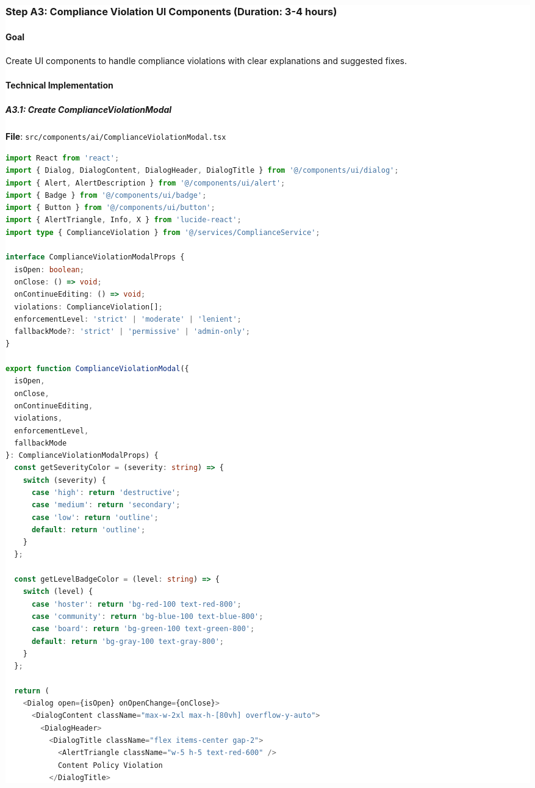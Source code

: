 
### **Step A3: Compliance Violation UI Components (Duration: 3-4 hours)**

#### **Goal**
Create UI components to handle compliance violations with clear explanations and suggested fixes.

#### **Technical Implementation**

##### **A3.1: Create ComplianceViolationModal**
**File**: `src/components/ai/ComplianceViolationModal.tsx`

```typescript
import React from 'react';
import { Dialog, DialogContent, DialogHeader, DialogTitle } from '@/components/ui/dialog';
import { Alert, AlertDescription } from '@/components/ui/alert';
import { Badge } from '@/components/ui/badge';
import { Button } from '@/components/ui/button';
import { AlertTriangle, Info, X } from 'lucide-react';
import type { ComplianceViolation } from '@/services/ComplianceService';

interface ComplianceViolationModalProps {
  isOpen: boolean;
  onClose: () => void;
  onContinueEditing: () => void;
  violations: ComplianceViolation[];
  enforcementLevel: 'strict' | 'moderate' | 'lenient';
  fallbackMode?: 'strict' | 'permissive' | 'admin-only';
}

export function ComplianceViolationModal({
  isOpen,
  onClose,
  onContinueEditing,
  violations,
  enforcementLevel,
  fallbackMode
}: ComplianceViolationModalProps) {
  const getSeverityColor = (severity: string) => {
    switch (severity) {
      case 'high': return 'destructive';
      case 'medium': return 'secondary';
      case 'low': return 'outline';
      default: return 'outline';
    }
  };

  const getLevelBadgeColor = (level: string) => {
    switch (level) {
      case 'hoster': return 'bg-red-100 text-red-800';
      case 'community': return 'bg-blue-100 text-blue-800';
      case 'board': return 'bg-green-100 text-green-800';
      default: return 'bg-gray-100 text-gray-800';
    }
  };

  return (
    <Dialog open={isOpen} onOpenChange={onClose}>
      <DialogContent className="max-w-2xl max-h-[80vh] overflow-y-auto">
        <DialogHeader>
          <DialogTitle className="flex items-center gap-2">
            <AlertTriangle className="w-5 h-5 text-red-600" />
            Content Policy Violation
          </DialogTitle>
```